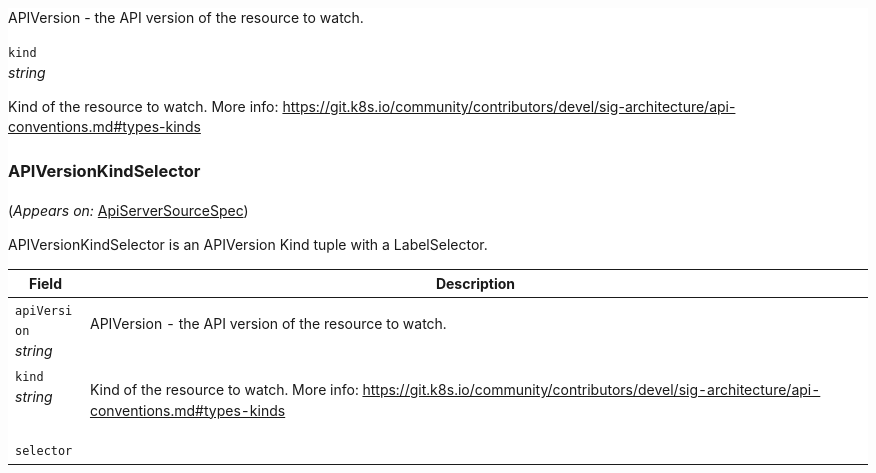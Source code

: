 <p>APIVersion - the API version of the resource to watch.</p>
</td>
</tr>
<tr>
<td>
<code>kind</code></br>
<em>
string
</em>
</td>
<td>
<p>Kind of the resource to watch.
More info: <a href="https://git.k8s.io/community/contributors/devel/sig-architecture/api-conventions.md#types-kinds">https://git.k8s.io/community/contributors/devel/sig-architecture/api-conventions.md#types-kinds</a></p>
</td>
</tr>
</tbody>
</table>
<h3 id="sources.knative.dev/v1alpha2.APIVersionKindSelector">APIVersionKindSelector
</h3>
<p>
(<em>Appears on:</em>
<a href="#sources.knative.dev/v1alpha2.ApiServerSourceSpec">ApiServerSourceSpec</a>)
</p>
<p>
<p>APIVersionKindSelector is an APIVersion Kind tuple with a LabelSelector.</p>
</p>
<table>
<thead>
<tr>
<th>Field</th>
<th>Description</th>
</tr>
</thead>
<tbody>
<tr>
<td>
<code>apiVersion</code></br>
<em>
string
</em>
</td>
<td>
<p>APIVersion - the API version of the resource to watch.</p>
</td>
</tr>
<tr>
<td>
<code>kind</code></br>
<em>
string
</em>
</td>
<td>
<p>Kind of the resource to watch.
More info: <a href="https://git.k8s.io/community/contributors/devel/sig-architecture/api-conventions.md#types-kinds">https://git.k8s.io/community/contributors/devel/sig-architecture/api-conventions.md#types-kinds</a></p>
</td>
</tr>
<tr>
<td>
<code>selector</code></br>